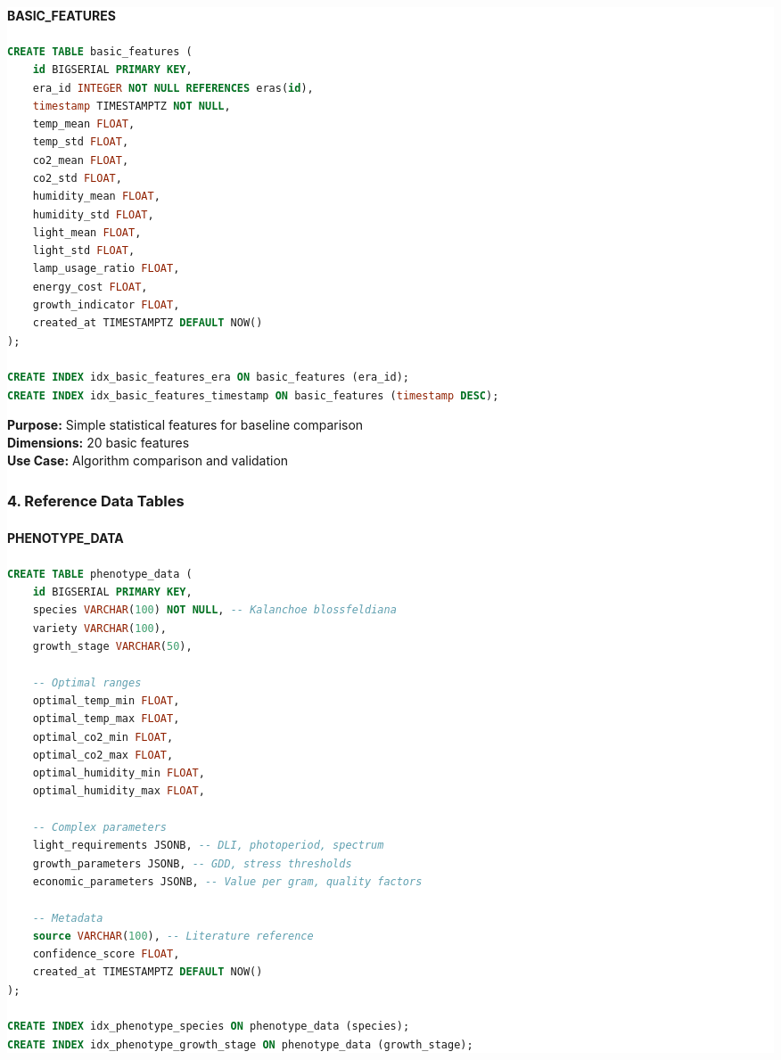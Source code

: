 ```json
```

#### BASIC_FEATURES
```sql
CREATE TABLE basic_features (
    id BIGSERIAL PRIMARY KEY,
    era_id INTEGER NOT NULL REFERENCES eras(id),
    timestamp TIMESTAMPTZ NOT NULL,
    temp_mean FLOAT,
    temp_std FLOAT,
    co2_mean FLOAT,
    co2_std FLOAT,
    humidity_mean FLOAT,
    humidity_std FLOAT,
    light_mean FLOAT,
    light_std FLOAT,
    lamp_usage_ratio FLOAT,
    energy_cost FLOAT,
    growth_indicator FLOAT,
    created_at TIMESTAMPTZ DEFAULT NOW()
);

CREATE INDEX idx_basic_features_era ON basic_features (era_id);
CREATE INDEX idx_basic_features_timestamp ON basic_features (timestamp DESC);
```

**Purpose:** Simple statistical features for baseline comparison  
**Dimensions:** 20 basic features  
**Use Case:** Algorithm comparison and validation  

### 4. Reference Data Tables

#### PHENOTYPE_DATA
```sql
CREATE TABLE phenotype_data (
    id BIGSERIAL PRIMARY KEY,
    species VARCHAR(100) NOT NULL, -- Kalanchoe blossfeldiana
    variety VARCHAR(100),
    growth_stage VARCHAR(50),
    
    -- Optimal ranges
    optimal_temp_min FLOAT,
    optimal_temp_max FLOAT,
    optimal_co2_min FLOAT,
    optimal_co2_max FLOAT,
    optimal_humidity_min FLOAT,
    optimal_humidity_max FLOAT,
    
    -- Complex parameters
    light_requirements JSONB, -- DLI, photoperiod, spectrum
    growth_parameters JSONB, -- GDD, stress thresholds
    economic_parameters JSONB, -- Value per gram, quality factors
    
    -- Metadata
    source VARCHAR(100), -- Literature reference
    confidence_score FLOAT,
    created_at TIMESTAMPTZ DEFAULT NOW()
);

CREATE INDEX idx_phenotype_species ON phenotype_data (species);
CREATE INDEX idx_phenotype_growth_stage ON phenotype_data (growth_stage);
```
